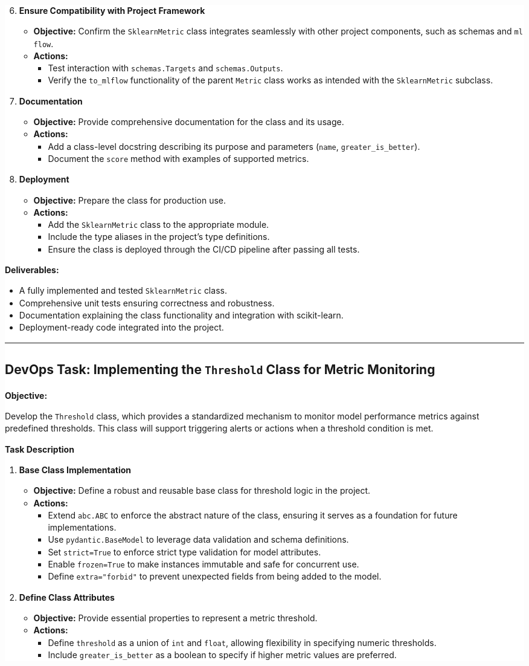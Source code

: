 6. **Ensure Compatibility with Project Framework**  
   - **Objective:** Confirm the `SklearnMetric` class integrates seamlessly with other project components, such as schemas and `mlflow`.  
   - **Actions:**  
     - Test interaction with `schemas.Targets` and `schemas.Outputs`.  
     - Verify the `to_mlflow` functionality of the parent `Metric` class works as intended with the `SklearnMetric` subclass.  

7. **Documentation**  
   - **Objective:** Provide comprehensive documentation for the class and its usage.  
   - **Actions:**  
     - Add a class-level docstring describing its purpose and parameters (`name`, `greater_is_better`).  
     - Document the `score` method with examples of supported metrics.  

8. **Deployment**  
   - **Objective:** Prepare the class for production use.  
   - **Actions:**  
     - Add the `SklearnMetric` class to the appropriate module.  
     - Include the type aliases in the project’s type definitions.  
     - Ensure the class is deployed through the CI/CD pipeline after passing all tests.  

**Deliverables:**  

- A fully implemented and tested `SklearnMetric` class.  
- Comprehensive unit tests ensuring correctness and robustness.  
- Documentation explaining the class functionality and integration with scikit-learn.  
- Deployment-ready code integrated into the project.

----

## **DevOps Task: Implementing the `Threshold` Class for Metric Monitoring**

**Objective:**  

Develop the `Threshold` class, which provides a standardized mechanism to monitor model performance metrics against predefined thresholds. This class will support triggering alerts or actions when a threshold condition is met.

 **Task Description**

1. **Base Class Implementation**  
   - **Objective:** Define a robust and reusable base class for threshold logic in the project.  
   - **Actions:**  
     - Extend `abc.ABC` to enforce the abstract nature of the class, ensuring it serves as a foundation for future implementations.  
     - Use `pydantic.BaseModel` to leverage data validation and schema definitions.  
     - Set `strict=True` to enforce strict type validation for model attributes.  
     - Enable `frozen=True` to make instances immutable and safe for concurrent use.  
     - Define `extra="forbid"` to prevent unexpected fields from being added to the model.  

2. **Define Class Attributes**  
   - **Objective:** Provide essential properties to represent a metric threshold.  
   - **Actions:**  
     - Define `threshold` as a union of `int` and `float`, allowing flexibility in specifying numeric thresholds.  
     - Include `greater_is_better` as a boolean to specify if higher metric values are preferred.  
